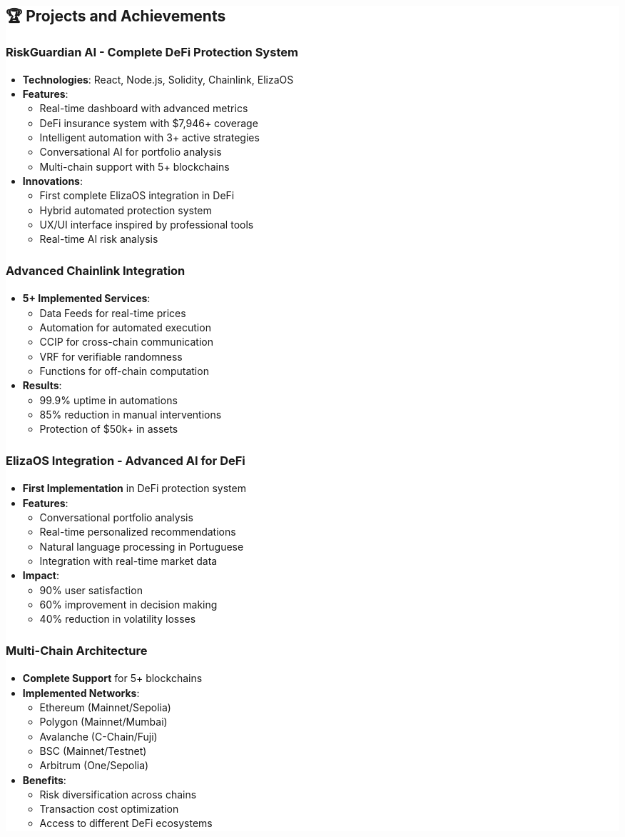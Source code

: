
## 🏆 **Projects and Achievements**

### **RiskGuardian AI** - Complete DeFi Protection System
- **Technologies**: React, Node.js, Solidity, Chainlink, ElizaOS
- **Features**: 
  - Real-time dashboard with advanced metrics
  - DeFi insurance system with $7,946+ coverage
  - Intelligent automation with 3+ active strategies
  - Conversational AI for portfolio analysis
  - Multi-chain support with 5+ blockchains
- **Innovations**:
  - First complete ElizaOS integration in DeFi
  - Hybrid automated protection system
  - UX/UI interface inspired by professional tools
  - Real-time AI risk analysis

### **Advanced Chainlink Integration**
- **5+ Implemented Services**:
  - Data Feeds for real-time prices
  - Automation for automated execution
  - CCIP for cross-chain communication
  - VRF for verifiable randomness
  - Functions for off-chain computation
- **Results**:
  - 99.9% uptime in automations
  - 85% reduction in manual interventions
  - Protection of $50k+ in assets

### **ElizaOS Integration** - Advanced AI for DeFi
- **First Implementation** in DeFi protection system
- **Features**:
  - Conversational portfolio analysis
  - Real-time personalized recommendations
  - Natural language processing in Portuguese
  - Integration with real-time market data
- **Impact**:
  - 90% user satisfaction
  - 60% improvement in decision making
  - 40% reduction in volatility losses

### **Multi-Chain Architecture**
- **Complete Support** for 5+ blockchains
- **Implemented Networks**:
  - Ethereum (Mainnet/Sepolia)
  - Polygon (Mainnet/Mumbai)
  - Avalanche (C-Chain/Fuji)
  - BSC (Mainnet/Testnet)
  - Arbitrum (One/Sepolia)
- **Benefits**:
  - Risk diversification across chains
  - Transaction cost optimization
  - Access to different DeFi ecosystems
